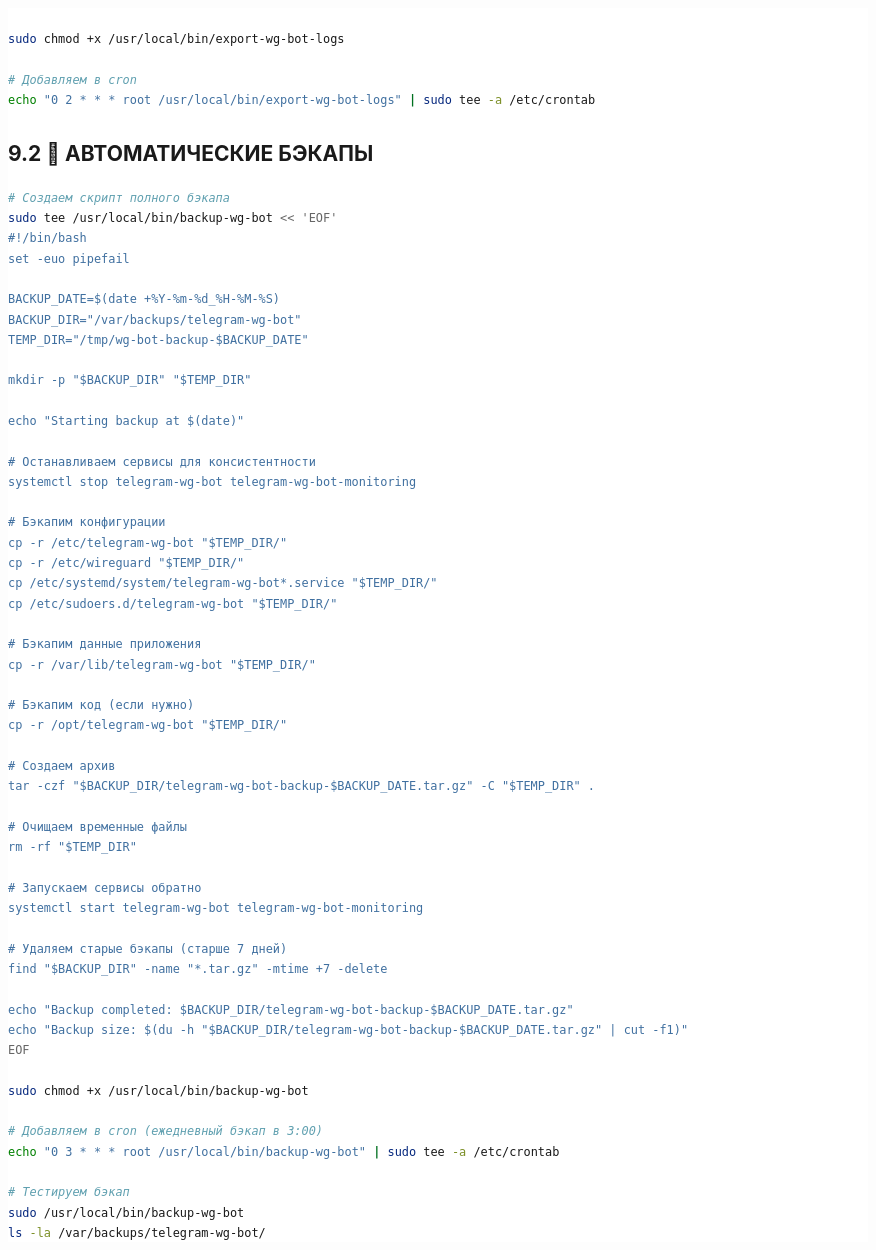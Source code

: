 ```bash

sudo chmod +x /usr/local/bin/export-wg-bot-logs

# Добавляем в cron
echo "0 2 * * * root /usr/local/bin/export-wg-bot-logs" | sudo tee -a /etc/crontab
```

## **9.2 🔄 АВТОМАТИЧЕСКИЕ БЭКАПЫ**

```bash
# Создаем скрипт полного бэкапа
sudo tee /usr/local/bin/backup-wg-bot << 'EOF'
#!/bin/bash
set -euo pipefail

BACKUP_DATE=$(date +%Y-%m-%d_%H-%M-%S)
BACKUP_DIR="/var/backups/telegram-wg-bot"
TEMP_DIR="/tmp/wg-bot-backup-$BACKUP_DATE"

mkdir -p "$BACKUP_DIR" "$TEMP_DIR"

echo "Starting backup at $(date)"

# Останавливаем сервисы для консистентности
systemctl stop telegram-wg-bot telegram-wg-bot-monitoring

# Бэкапим конфигурации
cp -r /etc/telegram-wg-bot "$TEMP_DIR/"
cp -r /etc/wireguard "$TEMP_DIR/"
cp /etc/systemd/system/telegram-wg-bot*.service "$TEMP_DIR/"
cp /etc/sudoers.d/telegram-wg-bot "$TEMP_DIR/"

# Бэкапим данные приложения
cp -r /var/lib/telegram-wg-bot "$TEMP_DIR/"

# Бэкапим код (если нужно)
cp -r /opt/telegram-wg-bot "$TEMP_DIR/"

# Создаем архив
tar -czf "$BACKUP_DIR/telegram-wg-bot-backup-$BACKUP_DATE.tar.gz" -C "$TEMP_DIR" .

# Очищаем временные файлы
rm -rf "$TEMP_DIR"

# Запускаем сервисы обратно
systemctl start telegram-wg-bot telegram-wg-bot-monitoring

# Удаляем старые бэкапы (старше 7 дней)
find "$BACKUP_DIR" -name "*.tar.gz" -mtime +7 -delete

echo "Backup completed: $BACKUP_DIR/telegram-wg-bot-backup-$BACKUP_DATE.tar.gz"
echo "Backup size: $(du -h "$BACKUP_DIR/telegram-wg-bot-backup-$BACKUP_DATE.tar.gz" | cut -f1)"
EOF

sudo chmod +x /usr/local/bin/backup-wg-bot

# Добавляем в cron (ежедневный бэкап в 3:00)
echo "0 3 * * * root /usr/local/bin/backup-wg-bot" | sudo tee -a /etc/crontab

# Тестируем бэкап
sudo /usr/local/bin/backup-wg-bot
ls -la /var/backups/telegram-wg-bot/
```
